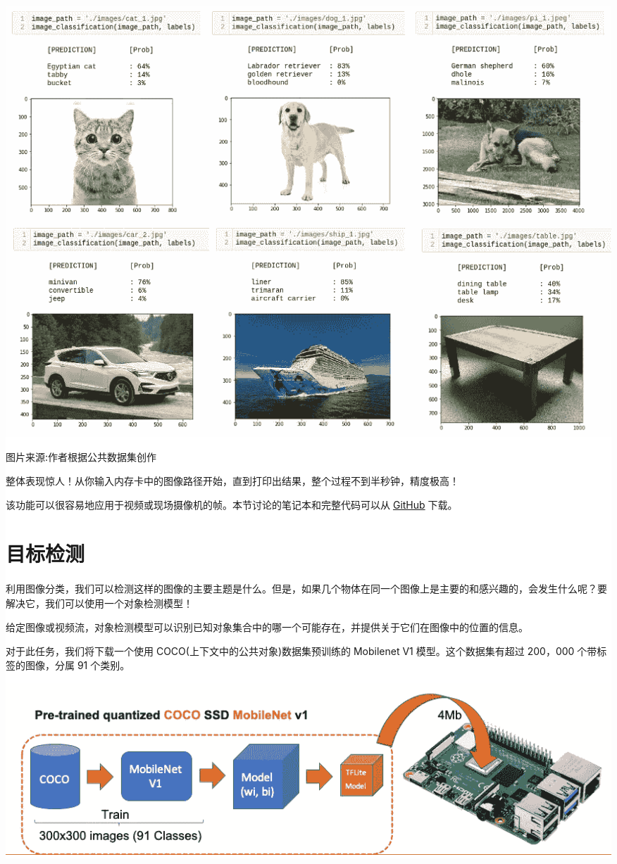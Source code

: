 ![](img/b5a7d13a44617a2f05e60b5b55969fc5.png)

图片来源:作者根据公共数据集创作

整体表现惊人！从你输入内存卡中的图像路径开始，直到打印出结果，整个过程不到半秒钟，精度极高！

该功能可以很容易地应用于视频或现场摄像机的帧。本节讨论的笔记本和完整代码可以从 [GitHub](https://github.com/Mjrovai/TFLite_IA_at_the_Edge) 下载。

# 目标检测

利用图像分类，我们可以检测这样的图像的主要主题是什么。但是，如果几个物体在同一个图像上是主要的和感兴趣的，会发生什么呢？要解决它，我们可以使用一个对象检测模型！

给定图像或视频流，对象检测模型可以识别已知对象集合中的哪一个可能存在，并提供关于它们在图像中的位置的信息。

对于此任务，我们将下载一个使用 COCO(上下文中的公共对象)数据集预训练的 Mobilenet V1 模型。这个数据集有超过 200，000 个带标签的图像，分属 91 个类别。

![](img/b89f037079db292bd2113aafe1155f30.png)
